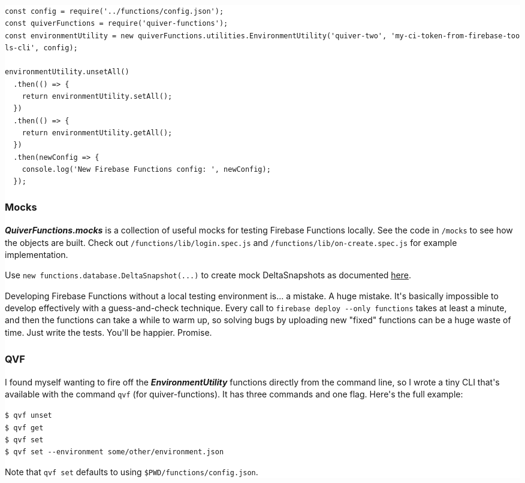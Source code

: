 ```
const config = require('../functions/config.json');
const quiverFunctions = require('quiver-functions');
const environmentUtility = new quiverFunctions.utilities.EnvironmentUtility('quiver-two', 'my-ci-token-from-firebase-tools-cli', config);

environmentUtility.unsetAll()
  .then(() => {
    return environmentUtility.setAll();
  })
  .then(() => {
    return environmentUtility.getAll();
  })
  .then(newConfig => {
    console.log('New Firebase Functions config: ', newConfig);
  });

```

### Mocks

***QuiverFunctions.mocks*** is a collection of useful mocks for testing Firebase Functions locally. See the code in ```/mocks``` to see how the objects are built. Check out ```/functions/lib/login.spec.js``` and ```/functions/lib/on-create.spec.js``` for example implementation.

Use ```new functions.database.DeltaSnapshot(...)``` to create mock DeltaSnapshots as documented [here](https://firebase.google.com/docs/functions/unit-testing).

Developing Firebase Functions without a local testing environment is... a mistake. A huge mistake. It's basically impossible to develop effectively with a guess-and-check technique. Every call to ```firebase deploy --only functions``` takes at least a minute, and then the functions can take a while to warm up, so solving bugs by uploading new "fixed" functions can be a huge waste of time. Just write the tests. You'll be happier. Promise.

### QVF

I found myself wanting to fire off the ***EnvironmentUtility*** functions directly from the command line, so I wrote a tiny CLI that's available with the command ```qvf``` (for quiver-functions). It has three commands and one flag. Here's the full example:

```
$ qvf unset
$ qvf get
$ qvf set
$ qvf set --environment some/other/environment.json
```

Note that ```qvf set``` defaults to using ```$PWD/functions/config.json```.


